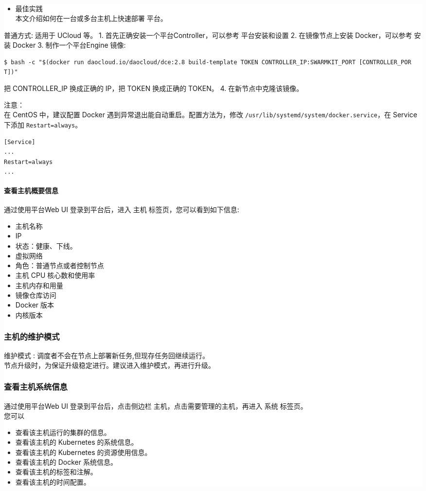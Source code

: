 - 最佳实践  
本文介绍如何在一台或多台主机上快速部署 平台。

普通方式:
适用于 UCloud 等。
    1.	首先正确安装一个平台Controller，可以参考 平台安装和设置
    2.	在镜像节点上安装 Docker，可以参考 安装 Docker
    3.	制作一个平台Engine 镜像:
```
$ bash -c "$(docker run daocloud.io/daocloud/dce:2.8 build-template TOKEN CONTROLLER_IP:SWARMKIT_PORT [CONTROLLER_PORT])"
```
把 CONTROLLER_IP 换成正确的 IP，把 TOKEN 换成正确的 TOKEN。
    4.	在新节点中克隆该镜像。

注意：   
在 CentOS 中，建议配置 Docker 遇到异常退出能自动重启。配置方法为，修改 `/usr/lib/systemd/system/docker.service`，在 Service 下添加 `Restart=always`。
```
[Service]
...
Restart=always
...
```

#### 查看主机概要信息

通过使用平台Web UI 登录到平台后，进入 主机 标签页，您可以看到如下信息:
-	主机名称
-	IP
-	状态：健康、下线。
-	虚拟网络
-	角色：普通节点或者控制节点
-	主机 CPU 核心数和使用率
-	主机内存和用量
-	镜像仓库访问
-	Docker 版本
-	内核版本


###	主机的维护模式

维护模式 : 调度者不会在节点上部署新任务,但现存任务回继续运行。   
节点升级时，为保证升级稳定进行。建议进入维护模式，再进行升级。


### 查看主机系统信息

通过使用平台Web UI 登录到平台后，点击侧边栏 主机，点击需要管理的主机，再进入 系统 标签页。  
您可以
-	查看该主机运行的集群的信息。
-	查看该主机的 Kubernetes 的系统信息。
-	查看该主机的 Kubernetes 的资源使用信息。
-	查看该主机的 Docker 系统信息。
-	查看该主机的标签和注解。
-	查看该主机的时间配置。
